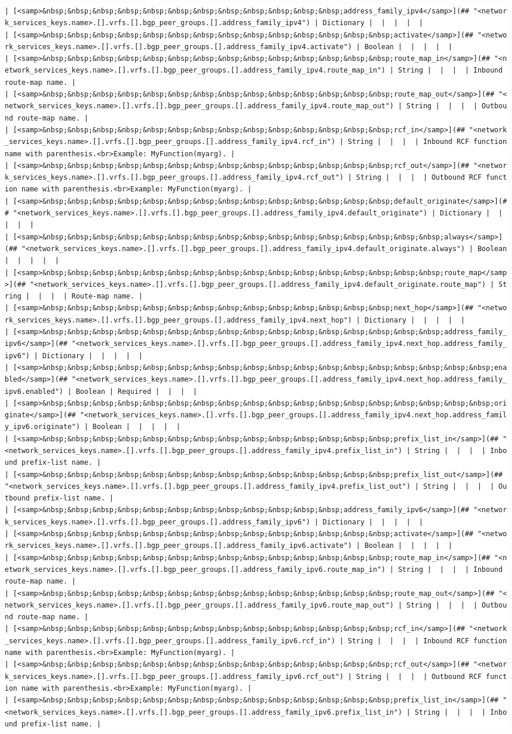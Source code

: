     | [<samp>&nbsp;&nbsp;&nbsp;&nbsp;&nbsp;&nbsp;&nbsp;&nbsp;&nbsp;&nbsp;&nbsp;&nbsp;address_family_ipv4</samp>](## "<network_services_keys.name>.[].vrfs.[].bgp_peer_groups.[].address_family_ipv4") | Dictionary |  |  |  |  |
    | [<samp>&nbsp;&nbsp;&nbsp;&nbsp;&nbsp;&nbsp;&nbsp;&nbsp;&nbsp;&nbsp;&nbsp;&nbsp;&nbsp;&nbsp;activate</samp>](## "<network_services_keys.name>.[].vrfs.[].bgp_peer_groups.[].address_family_ipv4.activate") | Boolean |  |  |  |  |
    | [<samp>&nbsp;&nbsp;&nbsp;&nbsp;&nbsp;&nbsp;&nbsp;&nbsp;&nbsp;&nbsp;&nbsp;&nbsp;&nbsp;&nbsp;route_map_in</samp>](## "<network_services_keys.name>.[].vrfs.[].bgp_peer_groups.[].address_family_ipv4.route_map_in") | String |  |  |  | Inbound route-map name. |
    | [<samp>&nbsp;&nbsp;&nbsp;&nbsp;&nbsp;&nbsp;&nbsp;&nbsp;&nbsp;&nbsp;&nbsp;&nbsp;&nbsp;&nbsp;route_map_out</samp>](## "<network_services_keys.name>.[].vrfs.[].bgp_peer_groups.[].address_family_ipv4.route_map_out") | String |  |  |  | Outbound route-map name. |
    | [<samp>&nbsp;&nbsp;&nbsp;&nbsp;&nbsp;&nbsp;&nbsp;&nbsp;&nbsp;&nbsp;&nbsp;&nbsp;&nbsp;&nbsp;rcf_in</samp>](## "<network_services_keys.name>.[].vrfs.[].bgp_peer_groups.[].address_family_ipv4.rcf_in") | String |  |  |  | Inbound RCF function name with parenthesis.<br>Example: MyFunction(myarg). |
    | [<samp>&nbsp;&nbsp;&nbsp;&nbsp;&nbsp;&nbsp;&nbsp;&nbsp;&nbsp;&nbsp;&nbsp;&nbsp;&nbsp;&nbsp;rcf_out</samp>](## "<network_services_keys.name>.[].vrfs.[].bgp_peer_groups.[].address_family_ipv4.rcf_out") | String |  |  |  | Outbound RCF function name with parenthesis.<br>Example: MyFunction(myarg). |
    | [<samp>&nbsp;&nbsp;&nbsp;&nbsp;&nbsp;&nbsp;&nbsp;&nbsp;&nbsp;&nbsp;&nbsp;&nbsp;&nbsp;&nbsp;default_originate</samp>](## "<network_services_keys.name>.[].vrfs.[].bgp_peer_groups.[].address_family_ipv4.default_originate") | Dictionary |  |  |  |  |
    | [<samp>&nbsp;&nbsp;&nbsp;&nbsp;&nbsp;&nbsp;&nbsp;&nbsp;&nbsp;&nbsp;&nbsp;&nbsp;&nbsp;&nbsp;&nbsp;&nbsp;always</samp>](## "<network_services_keys.name>.[].vrfs.[].bgp_peer_groups.[].address_family_ipv4.default_originate.always") | Boolean |  |  |  |  |
    | [<samp>&nbsp;&nbsp;&nbsp;&nbsp;&nbsp;&nbsp;&nbsp;&nbsp;&nbsp;&nbsp;&nbsp;&nbsp;&nbsp;&nbsp;&nbsp;&nbsp;route_map</samp>](## "<network_services_keys.name>.[].vrfs.[].bgp_peer_groups.[].address_family_ipv4.default_originate.route_map") | String |  |  |  | Route-map name. |
    | [<samp>&nbsp;&nbsp;&nbsp;&nbsp;&nbsp;&nbsp;&nbsp;&nbsp;&nbsp;&nbsp;&nbsp;&nbsp;&nbsp;&nbsp;next_hop</samp>](## "<network_services_keys.name>.[].vrfs.[].bgp_peer_groups.[].address_family_ipv4.next_hop") | Dictionary |  |  |  |  |
    | [<samp>&nbsp;&nbsp;&nbsp;&nbsp;&nbsp;&nbsp;&nbsp;&nbsp;&nbsp;&nbsp;&nbsp;&nbsp;&nbsp;&nbsp;&nbsp;&nbsp;address_family_ipv6</samp>](## "<network_services_keys.name>.[].vrfs.[].bgp_peer_groups.[].address_family_ipv4.next_hop.address_family_ipv6") | Dictionary |  |  |  |  |
    | [<samp>&nbsp;&nbsp;&nbsp;&nbsp;&nbsp;&nbsp;&nbsp;&nbsp;&nbsp;&nbsp;&nbsp;&nbsp;&nbsp;&nbsp;&nbsp;&nbsp;&nbsp;&nbsp;enabled</samp>](## "<network_services_keys.name>.[].vrfs.[].bgp_peer_groups.[].address_family_ipv4.next_hop.address_family_ipv6.enabled") | Boolean | Required |  |  |  |
    | [<samp>&nbsp;&nbsp;&nbsp;&nbsp;&nbsp;&nbsp;&nbsp;&nbsp;&nbsp;&nbsp;&nbsp;&nbsp;&nbsp;&nbsp;&nbsp;&nbsp;&nbsp;&nbsp;originate</samp>](## "<network_services_keys.name>.[].vrfs.[].bgp_peer_groups.[].address_family_ipv4.next_hop.address_family_ipv6.originate") | Boolean |  |  |  |  |
    | [<samp>&nbsp;&nbsp;&nbsp;&nbsp;&nbsp;&nbsp;&nbsp;&nbsp;&nbsp;&nbsp;&nbsp;&nbsp;&nbsp;&nbsp;prefix_list_in</samp>](## "<network_services_keys.name>.[].vrfs.[].bgp_peer_groups.[].address_family_ipv4.prefix_list_in") | String |  |  |  | Inbound prefix-list name. |
    | [<samp>&nbsp;&nbsp;&nbsp;&nbsp;&nbsp;&nbsp;&nbsp;&nbsp;&nbsp;&nbsp;&nbsp;&nbsp;&nbsp;&nbsp;prefix_list_out</samp>](## "<network_services_keys.name>.[].vrfs.[].bgp_peer_groups.[].address_family_ipv4.prefix_list_out") | String |  |  |  | Outbound prefix-list name. |
    | [<samp>&nbsp;&nbsp;&nbsp;&nbsp;&nbsp;&nbsp;&nbsp;&nbsp;&nbsp;&nbsp;&nbsp;&nbsp;address_family_ipv6</samp>](## "<network_services_keys.name>.[].vrfs.[].bgp_peer_groups.[].address_family_ipv6") | Dictionary |  |  |  |  |
    | [<samp>&nbsp;&nbsp;&nbsp;&nbsp;&nbsp;&nbsp;&nbsp;&nbsp;&nbsp;&nbsp;&nbsp;&nbsp;&nbsp;&nbsp;activate</samp>](## "<network_services_keys.name>.[].vrfs.[].bgp_peer_groups.[].address_family_ipv6.activate") | Boolean |  |  |  |  |
    | [<samp>&nbsp;&nbsp;&nbsp;&nbsp;&nbsp;&nbsp;&nbsp;&nbsp;&nbsp;&nbsp;&nbsp;&nbsp;&nbsp;&nbsp;route_map_in</samp>](## "<network_services_keys.name>.[].vrfs.[].bgp_peer_groups.[].address_family_ipv6.route_map_in") | String |  |  |  | Inbound route-map name. |
    | [<samp>&nbsp;&nbsp;&nbsp;&nbsp;&nbsp;&nbsp;&nbsp;&nbsp;&nbsp;&nbsp;&nbsp;&nbsp;&nbsp;&nbsp;route_map_out</samp>](## "<network_services_keys.name>.[].vrfs.[].bgp_peer_groups.[].address_family_ipv6.route_map_out") | String |  |  |  | Outbound route-map name. |
    | [<samp>&nbsp;&nbsp;&nbsp;&nbsp;&nbsp;&nbsp;&nbsp;&nbsp;&nbsp;&nbsp;&nbsp;&nbsp;&nbsp;&nbsp;rcf_in</samp>](## "<network_services_keys.name>.[].vrfs.[].bgp_peer_groups.[].address_family_ipv6.rcf_in") | String |  |  |  | Inbound RCF function name with parenthesis.<br>Example: MyFunction(myarg). |
    | [<samp>&nbsp;&nbsp;&nbsp;&nbsp;&nbsp;&nbsp;&nbsp;&nbsp;&nbsp;&nbsp;&nbsp;&nbsp;&nbsp;&nbsp;rcf_out</samp>](## "<network_services_keys.name>.[].vrfs.[].bgp_peer_groups.[].address_family_ipv6.rcf_out") | String |  |  |  | Outbound RCF function name with parenthesis.<br>Example: MyFunction(myarg). |
    | [<samp>&nbsp;&nbsp;&nbsp;&nbsp;&nbsp;&nbsp;&nbsp;&nbsp;&nbsp;&nbsp;&nbsp;&nbsp;&nbsp;&nbsp;prefix_list_in</samp>](## "<network_services_keys.name>.[].vrfs.[].bgp_peer_groups.[].address_family_ipv6.prefix_list_in") | String |  |  |  | Inbound prefix-list name. |